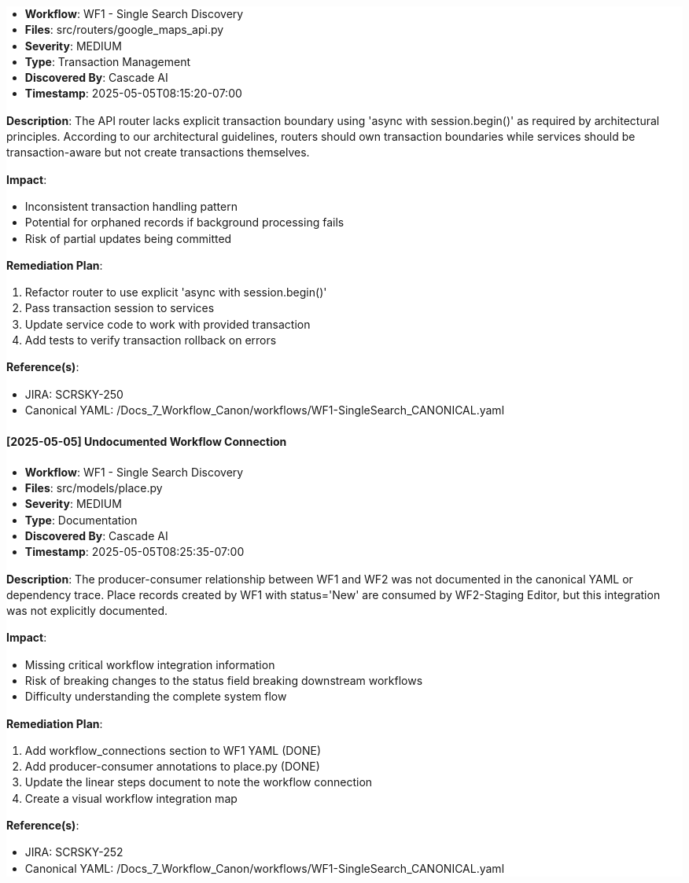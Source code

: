 - **Workflow**: WF1 - Single Search Discovery
- **Files**: src/routers/google_maps_api.py
- **Severity**: MEDIUM
- **Type**: Transaction Management
- **Discovered By**: Cascade AI
- **Timestamp**: 2025-05-05T08:15:20-07:00

**Description**:
The API router lacks explicit transaction boundary using 'async with session.begin()' as required by architectural principles. According to our architectural guidelines, routers should own transaction boundaries while services should be transaction-aware but not create transactions themselves.

**Impact**:
- Inconsistent transaction handling pattern
- Potential for orphaned records if background processing fails
- Risk of partial updates being committed

**Remediation Plan**:
1. Refactor router to use explicit 'async with session.begin()'
2. Pass transaction session to services
3. Update service code to work with provided transaction
4. Add tests to verify transaction rollback on errors

**Reference(s)**:
- JIRA: SCRSKY-250
- Canonical YAML: /Docs_7_Workflow_Canon/workflows/WF1-SingleSearch_CANONICAL.yaml

#### [2025-05-05] Undocumented Workflow Connection

- **Workflow**: WF1 - Single Search Discovery
- **Files**: src/models/place.py
- **Severity**: MEDIUM
- **Type**: Documentation
- **Discovered By**: Cascade AI
- **Timestamp**: 2025-05-05T08:25:35-07:00

**Description**:
The producer-consumer relationship between WF1 and WF2 was not documented in the canonical YAML or dependency trace. Place records created by WF1 with status='New' are consumed by WF2-Staging Editor, but this integration was not explicitly documented.

**Impact**:
- Missing critical workflow integration information
- Risk of breaking changes to the status field breaking downstream workflows
- Difficulty understanding the complete system flow

**Remediation Plan**:
1. Add workflow_connections section to WF1 YAML (DONE)
2. Add producer-consumer annotations to place.py (DONE)
3. Update the linear steps document to note the workflow connection
4. Create a visual workflow integration map

**Reference(s)**:
- JIRA: SCRSKY-252
- Canonical YAML: /Docs_7_Workflow_Canon/workflows/WF1-SingleSearch_CANONICAL.yaml
